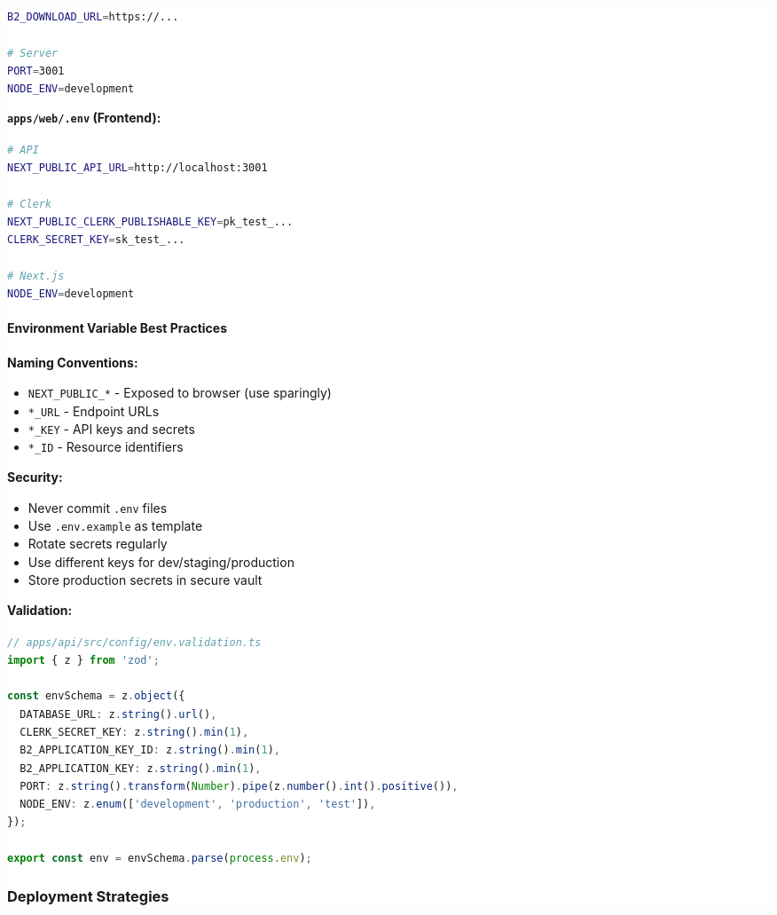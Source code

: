 ```bash
B2_DOWNLOAD_URL=https://...

# Server
PORT=3001
NODE_ENV=development
```

**`apps/web/.env` (Frontend):**
```bash
# API
NEXT_PUBLIC_API_URL=http://localhost:3001

# Clerk
NEXT_PUBLIC_CLERK_PUBLISHABLE_KEY=pk_test_...
CLERK_SECRET_KEY=sk_test_...

# Next.js
NODE_ENV=development
```

#### Environment Variable Best Practices

**Naming Conventions:**
- `NEXT_PUBLIC_*` - Exposed to browser (use sparingly)
- `*_URL` - Endpoint URLs
- `*_KEY` - API keys and secrets
- `*_ID` - Resource identifiers

**Security:**
- Never commit `.env` files
- Use `.env.example` as template
- Rotate secrets regularly
- Use different keys for dev/staging/production
- Store production secrets in secure vault

**Validation:**
```typescript
// apps/api/src/config/env.validation.ts
import { z } from 'zod';

const envSchema = z.object({
  DATABASE_URL: z.string().url(),
  CLERK_SECRET_KEY: z.string().min(1),
  B2_APPLICATION_KEY_ID: z.string().min(1),
  B2_APPLICATION_KEY: z.string().min(1),
  PORT: z.string().transform(Number).pipe(z.number().int().positive()),
  NODE_ENV: z.enum(['development', 'production', 'test']),
});

export const env = envSchema.parse(process.env);
```

### Deployment Strategies
